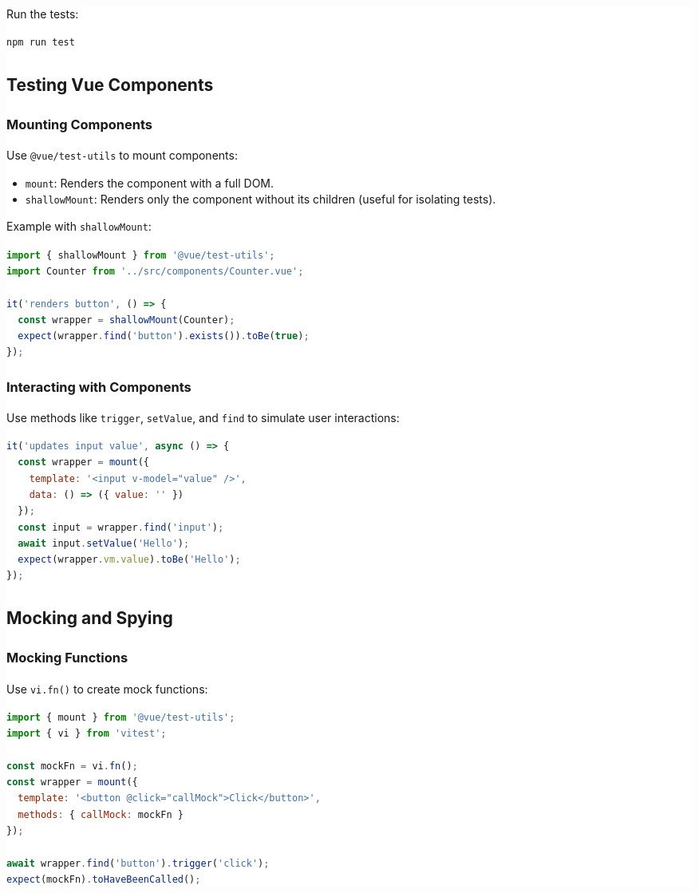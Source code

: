Run the tests:

```bash
npm run test
```

## Testing Vue Components

### Mounting Components

Use `@vue/test-utils` to mount components:

- `mount`: Renders the component with a full DOM.
- `shallowMount`: Renders only the component without its children (useful for isolating tests).

Example with `shallowMount`:

```javascript
import { shallowMount } from '@vue/test-utils';
import Counter from '../src/components/Counter.vue';

it('renders button', () => {
  const wrapper = shallowMount(Counter);
  expect(wrapper.find('button').exists()).toBe(true);
});
```

### Interacting with Components

Use methods like `trigger`, `setValue`, and `find` to simulate user interactions:

```javascript
it('updates input value', async () => {
  const wrapper = mount({
    template: '<input v-model="value" />',
    data: () => ({ value: '' })
  });
  const input = wrapper.find('input');
  await input.setValue('Hello');
  expect(wrapper.vm.value).toBe('Hello');
});
```

## Mocking and Spying

### Mocking Functions

Use `vi.fn()` to create mock functions:

```javascript
import { mount } from '@vue/test-utils';
import { vi } from 'vitest';

const mockFn = vi.fn();
const wrapper = mount({
  template: '<button @click="callMock">Click</button>',
  methods: { callMock: mockFn }
});

await wrapper.find('button').trigger('click');
expect(mockFn).toHaveBeenCalled();
```
